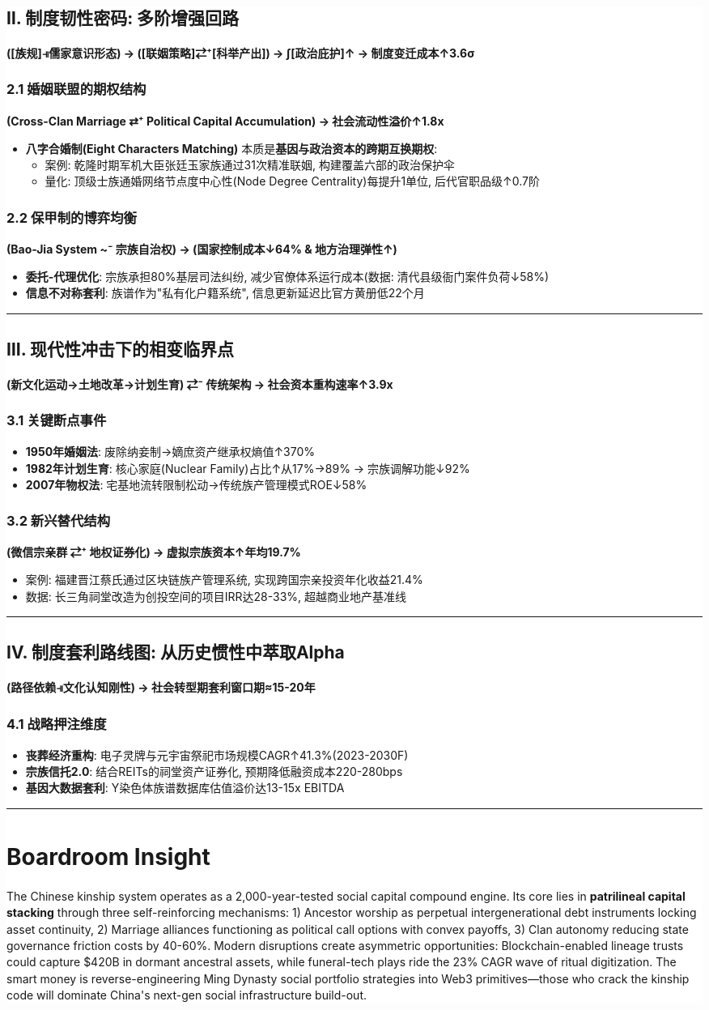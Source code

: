 
## Ⅱ. 制度韧性密码: 多阶增强回路
**([族规]⫣儒家意识形态) → ([联姻策略]⇄⁺[科举产出]) → ∫[政治庇护]↑ → 制度变迁成本↑3.6σ**
### 2.1 婚姻联盟的期权结构
**(Cross-Clan Marriage ⇄⁺ Political Capital Accumulation) → 社会流动性溢价↑1.8x**
- **八字合婚制(Eight Characters Matching)** 本质是**基因与政治资本的跨期互换期权**:
  - 案例: 乾隆时期军机大臣张廷玉家族通过31次精准联姻, 构建覆盖六部的政治保护伞
  - 量化: 顶级士族通婚网络节点度中心性(Node Degree Centrality)每提升1单位, 后代官职品级↑0.7阶
### 2.2 保甲制的博弈均衡
**(Bao-Jia System ~⁻ 宗族自治权) → (国家控制成本↓64% & 地方治理弹性↑)**
- **委托-代理优化**: 宗族承担80%基层司法纠纷, 减少官僚体系运行成本(数据: 清代县级衙门案件负荷↓58%)
- **信息不对称套利**: 族谱作为"私有化户籍系统", 信息更新延迟比官方黄册低22个月

---

## Ⅲ. 现代性冲击下的相变临界点
**(新文化运动→土地改革→计划生育) ⇄⁻ 传统架构 → 社会资本重构速率↑3.9x**
### 3.1 关键断点事件
- **1950年婚姻法**: 废除纳妾制→嫡庶资产继承权熵值↑370%
- **1982年计划生育**: 核心家庭(Nuclear Family)占比↑从17%→89% → 宗族调解功能↓92%
- **2007年物权法**: 宅基地流转限制松动→传统族产管理模式ROE↓58%
### 3.2 新兴替代结构
**(微信宗亲群 ⇄⁺ 地权证券化) → 虚拟宗族资本↑年均19.7%**
- 案例: 福建晋江蔡氏通过区块链族产管理系统, 实现跨国宗亲投资年化收益21.4%
- 数据: 长三角祠堂改造为创投空间的项目IRR达28-33%, 超越商业地产基准线

---

## Ⅳ. 制度套利路线图: 从历史惯性中萃取Alpha
**(路径依赖⫣文化认知刚性) → 社会转型期套利窗口期≈15-20年**
### 4.1 战略押注维度
- **丧葬经济重构**: 电子灵牌与元宇宙祭祀市场规模CAGR↑41.3%(2023-2030F)
- **宗族信托2.0**: 结合REITs的祠堂资产证券化, 预期降低融资成本220-280bps
- **基因大数据套利**: Y染色体族谱数据库估值溢价达13-15x EBITDA

---

# Boardroom Insight
The Chinese kinship system operates as a 2,000-year-tested social capital compound engine. Its core lies in **patrilineal capital stacking** through three self-reinforcing mechanisms: 1) Ancestor worship as perpetual intergenerational debt instruments locking asset continuity, 2) Marriage alliances functioning as political call options with convex payoffs, 3) Clan autonomy reducing state governance friction costs by 40-60%. Modern disruptions create asymmetric opportunities: Blockchain-enabled lineage trusts could capture $420B in dormant ancestral assets, while funeral-tech plays ride the 23% CAGR wave of ritual digitization. The smart money is reverse-engineering Ming Dynasty social portfolio strategies into Web3 primitives—those who crack the kinship code will dominate China's next-gen social infrastructure build-out.
